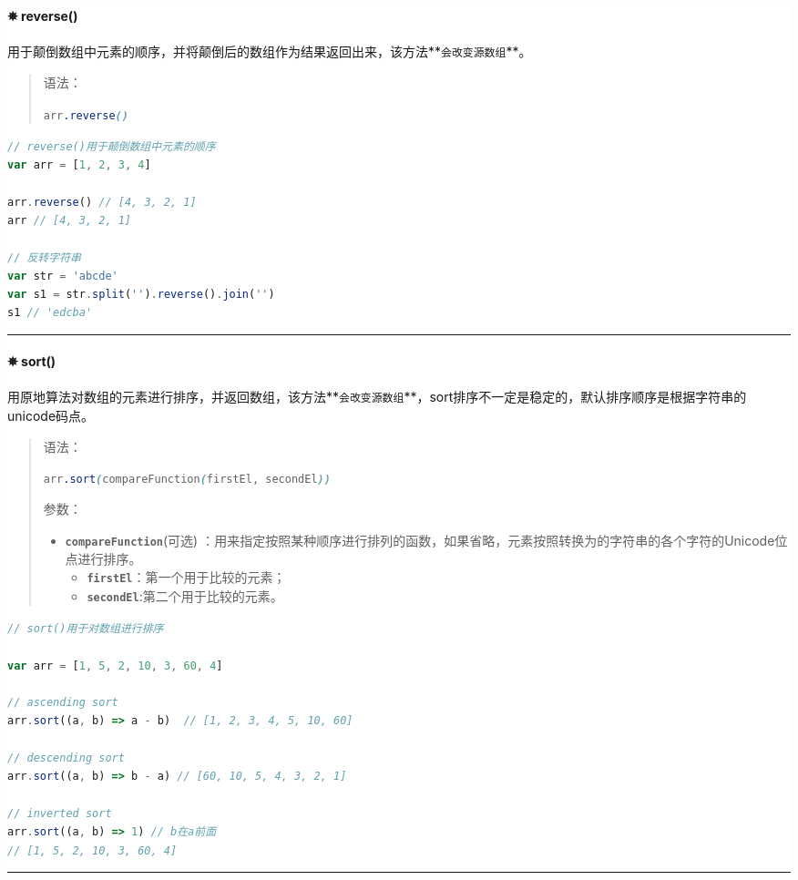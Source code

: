 
#### ✵ reverse()

​		用于颠倒数组中元素的顺序，并将颠倒后的数组作为结果返回出来，该方法**`会改变源数组`**。

> 语法：
>
> ```css
> arr.reverse()
> ```
>

```javascript
// reverse()用于颠倒数组中元素的顺序
var arr = [1, 2, 3, 4]

arr.reverse() // [4, 3, 2, 1]
arr // [4, 3, 2, 1]

// 反转字符串
var str = 'abcde'
var s1 = str.split('').reverse().join('')
s1 // 'edcba'
```

---

#### ✵ sort()

​		用原地算法对数组的元素进行排序，并返回数组，该方法**`会改变源数组`**，sort排序不一定是稳定的，默认排序顺序是根据字符串的unicode码点。

> 语法：
>
> ```css
> arr.sort(compareFunction(firstEl, secondEl))
> ```
>
> 参数：
>
> * **`compareFunction`**(可选) ：用来指定按照某种顺序进行排列的函数，如果省略，元素按照转换为的字符串的各个字符的Unicode位点进行排序。
>     * **`firstEl`**：第一个用于比较的元素；
>     * **`secondEl`**:第二个用于比较的元素。
>

```javascript
// sort()用于对数组进行排序

var arr = [1, 5, 2, 10, 3, 60, 4]

// ascending sort
arr.sort((a, b) => a - b)  // [1, 2, 3, 4, 5, 10, 60]

// descending sort
arr.sort((a, b) => b - a) // [60, 10, 5, 4, 3, 2, 1]

// inverted sort
arr.sort((a, b) => 1) // b在a前面
// [1, 5, 2, 10, 3, 60, 4]
```

---